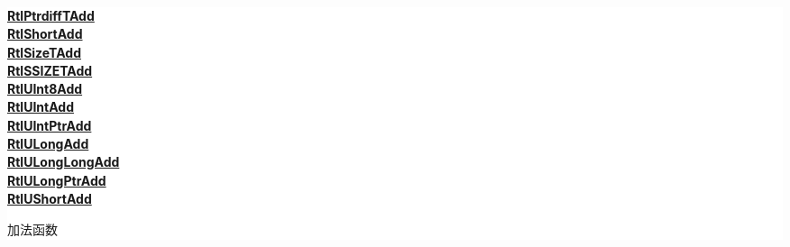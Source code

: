 <dd>
</dd>
<dt><a href="" id="rtlptrdifftadd"></a><a href="/windows-hardware/drivers/ddi/ntintsafe/nf-ntintsafe-rtlptrdifftadd" data-raw-source="[&lt;strong&gt;RtlPtrdiffTAdd&lt;/strong&gt;](/windows-hardware/drivers/ddi/ntintsafe/nf-ntintsafe-rtlptrdifftadd)"><strong>RtlPtrdiffTAdd</strong></a></dt>
<dd>
</dd>
<dt><a href="" id="rtlshortadd"></a><a href="/windows-hardware/drivers/ddi/ntintsafe/nf-ntintsafe-rtlshortadd" data-raw-source="[&lt;strong&gt;RtlShortAdd&lt;/strong&gt;](/windows-hardware/drivers/ddi/ntintsafe/nf-ntintsafe-rtlshortadd)"><strong>RtlShortAdd</strong></a></dt>
<dd>
</dd>
<dt><a href="" id="rtlsizetadd"></a><a href="/windows-hardware/drivers/ddi/ntintsafe/nf-ntintsafe-rtlsizetadd" data-raw-source="[&lt;strong&gt;RtlSizeTAdd&lt;/strong&gt;](/windows-hardware/drivers/ddi/ntintsafe/nf-ntintsafe-rtlsizetadd)"><strong>RtlSizeTAdd</strong></a></dt>
<dd>
</dd>
<dt><a href="" id="rtlssizetadd"></a><a href="/windows-hardware/drivers/ddi/ntintsafe/nf-ntintsafe-rtlssizetadd" data-raw-source="[&lt;strong&gt;RtlSSIZETAdd&lt;/strong&gt;](/windows-hardware/drivers/ddi/ntintsafe/nf-ntintsafe-rtlssizetadd)"><strong>RtlSSIZETAdd</strong></a></dt>
<dd>
</dd>
<dt><a href="" id="rtluint8add"></a><a href="/windows-hardware/drivers/ddi/ntintsafe/nf-ntintsafe-rtluint8add" data-raw-source="[&lt;strong&gt;RtlUInt8Add&lt;/strong&gt;](/windows-hardware/drivers/ddi/ntintsafe/nf-ntintsafe-rtluint8add)"><strong>RtlUInt8Add</strong></a></dt>
<dd>
</dd>
<dt><a href="" id="rtluintadd"></a><a href="/windows-hardware/drivers/ddi/ntintsafe/nf-ntintsafe-rtluintadd" data-raw-source="[&lt;strong&gt;RtlUIntAdd&lt;/strong&gt;](/windows-hardware/drivers/ddi/ntintsafe/nf-ntintsafe-rtluintadd)"><strong>RtlUIntAdd</strong></a></dt>
<dd>
</dd>
<dt><a href="" id="rtluintptradd"></a><a href="/windows-hardware/drivers/ddi/ntintsafe/nf-ntintsafe-rtluintptradd" data-raw-source="[&lt;strong&gt;RtlUIntPtrAdd&lt;/strong&gt;](/windows-hardware/drivers/ddi/ntintsafe/nf-ntintsafe-rtluintptradd)"><strong>RtlUIntPtrAdd</strong></a></dt>
<dd>
</dd>
<dt><a href="" id="rtlulongadd"></a><a href="/windows-hardware/drivers/ddi/ntintsafe/nf-ntintsafe-rtlulongadd" data-raw-source="[&lt;strong&gt;RtlULongAdd&lt;/strong&gt;](/windows-hardware/drivers/ddi/ntintsafe/nf-ntintsafe-rtlulongadd)"><strong>RtlULongAdd</strong></a></dt>
<dd>
</dd>
<dt><a href="" id="rtlulonglongadd"></a><a href="/windows-hardware/drivers/ddi/ntintsafe/nf-ntintsafe-rtlulonglongadd" data-raw-source="[&lt;strong&gt;RtlULongLongAdd&lt;/strong&gt;](/windows-hardware/drivers/ddi/ntintsafe/nf-ntintsafe-rtlulonglongadd)"><strong>RtlULongLongAdd</strong></a></dt>
<dd>
</dd>
<dt><a href="" id="rtlulongptradd"></a><a href="/windows-hardware/drivers/ddi/ntintsafe/nf-ntintsafe-rtlulongptradd" data-raw-source="[&lt;strong&gt;RtlULongPtrAdd&lt;/strong&gt;](/windows-hardware/drivers/ddi/ntintsafe/nf-ntintsafe-rtlulongptradd)"><strong>RtlULongPtrAdd</strong></a></dt>
<dd>
</dd>
<dt><a href="" id="rtlushortadd"></a><a href="/windows-hardware/drivers/ddi/ntintsafe/nf-ntintsafe-rtlushortadd" data-raw-source="[&lt;strong&gt;RtlUShortAdd&lt;/strong&gt;](/windows-hardware/drivers/ddi/ntintsafe/nf-ntintsafe-rtlushortadd)"><strong>RtlUShortAdd</strong></a></dt>
<dd>
</dd>
</dl></td>
<td><p>加法函数</p></td>
</tr>
<tr class="even">
<td><p></p>
<dl>